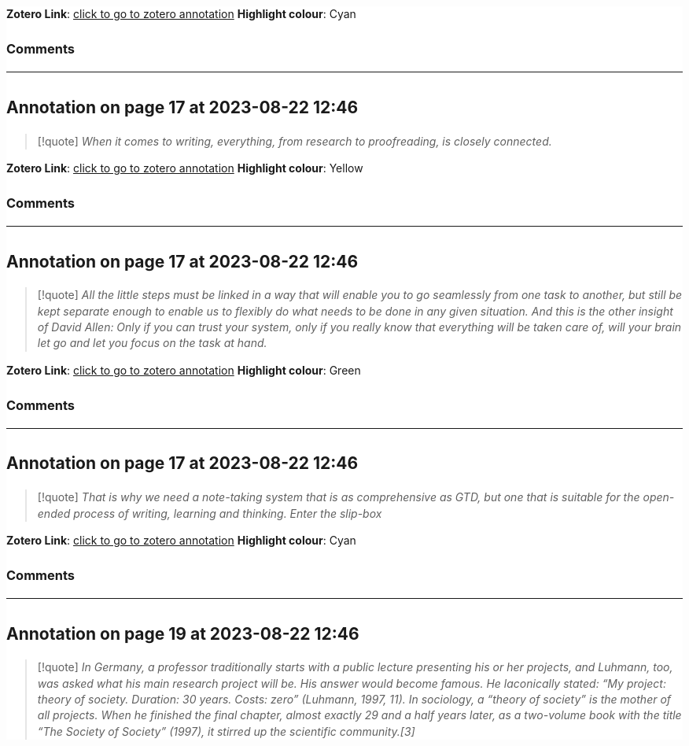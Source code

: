 **Zotero Link**: [click to go to zotero annotation](zotero://open-pdf/library/items/8KGWZ3UJ?page=17&annotation=QZPFK74X)
**Highlight colour**: Cyan
### Comments



---
## Annotation on page 17 at 2023-08-22 12:46
> [!quote] 
> *When it comes to writing, everything, from research to proofreading, is closely connected.*

**Zotero Link**: [click to go to zotero annotation](zotero://open-pdf/library/items/8KGWZ3UJ?page=17&annotation=PYPYM85S)
**Highlight colour**: Yellow
### Comments



---
## Annotation on page 17 at 2023-08-22 12:46
> [!quote] 
> *All the little steps must be linked in a way that will enable you to go seamlessly from one task to another, but still be kept separate enough to enable us to flexibly do what needs to be done in any given situation. And this is the other insight of David Allen: Only if you can trust your system, only if you really know that everything will be taken care of, will your brain let go and let you focus on the task at hand.*

**Zotero Link**: [click to go to zotero annotation](zotero://open-pdf/library/items/8KGWZ3UJ?page=17&annotation=WLGC69PC)
**Highlight colour**: Green
### Comments



---
## Annotation on page 17 at 2023-08-22 12:46
> [!quote] 
> *That is why we need a note-taking system that is as comprehensive as GTD, but one that is suitable for the open-ended process of writing, learning and thinking. Enter the slip-box*

**Zotero Link**: [click to go to zotero annotation](zotero://open-pdf/library/items/8KGWZ3UJ?page=17&annotation=ZUZBPXJ7)
**Highlight colour**: Cyan
### Comments



---
## Annotation on page 19 at 2023-08-22 12:46
> [!quote] 
> *In Germany, a professor traditionally starts with a public lecture presenting his or her projects, and Luhmann, too, was asked what his main research project will be. His answer would become famous. He laconically stated: “My project: theory of society. Duration: 30 years. Costs: zero” (Luhmann, 1997, 11). In sociology, a “theory of society” is the mother of all projects. When he finished the final chapter, almost exactly 29 and a half years later, as a two-volume book with the title “The Society of Society” (1997), it stirred up the scientific community.[3]*
